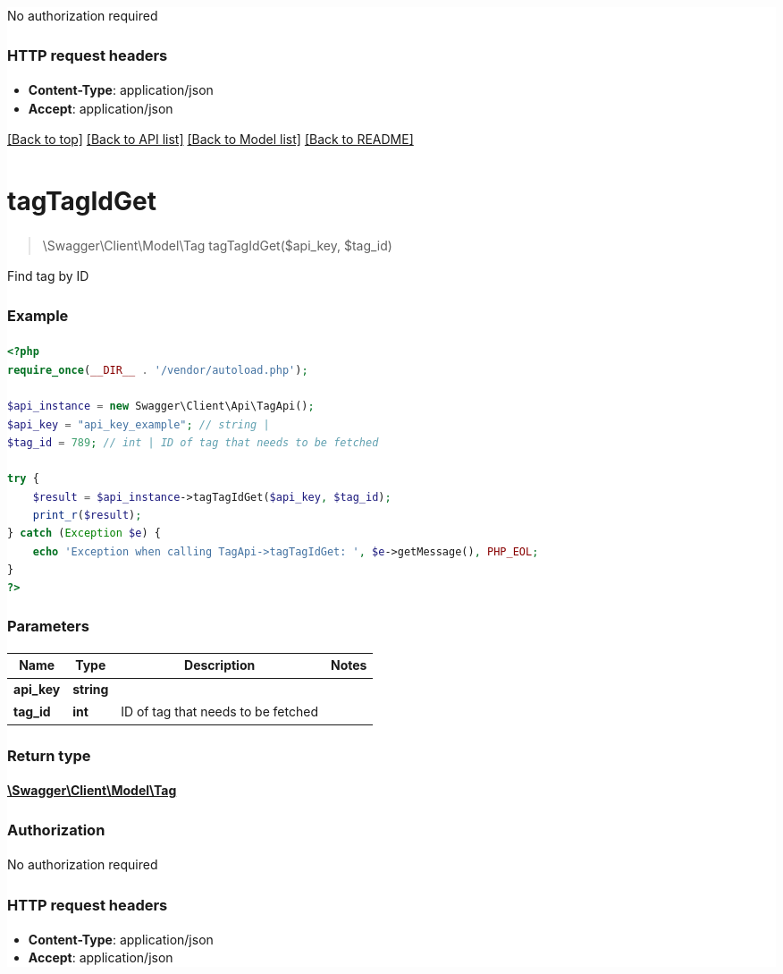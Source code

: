 No authorization required

### HTTP request headers

 - **Content-Type**: application/json
 - **Accept**: application/json

[[Back to top]](#) [[Back to API list]](../../README.md#documentation-for-api-endpoints) [[Back to Model list]](../../README.md#documentation-for-models) [[Back to README]](../../README.md)

# **tagTagIdGet**
> \Swagger\Client\Model\Tag tagTagIdGet($api_key, $tag_id)

Find tag by ID



### Example
```php
<?php
require_once(__DIR__ . '/vendor/autoload.php');

$api_instance = new Swagger\Client\Api\TagApi();
$api_key = "api_key_example"; // string | 
$tag_id = 789; // int | ID of tag that needs to be fetched

try {
    $result = $api_instance->tagTagIdGet($api_key, $tag_id);
    print_r($result);
} catch (Exception $e) {
    echo 'Exception when calling TagApi->tagTagIdGet: ', $e->getMessage(), PHP_EOL;
}
?>
```

### Parameters

Name | Type | Description  | Notes
------------- | ------------- | ------------- | -------------
 **api_key** | **string**|  |
 **tag_id** | **int**| ID of tag that needs to be fetched |

### Return type

[**\Swagger\Client\Model\Tag**](../Model/Tag.md)

### Authorization

No authorization required

### HTTP request headers

 - **Content-Type**: application/json
 - **Accept**: application/json
